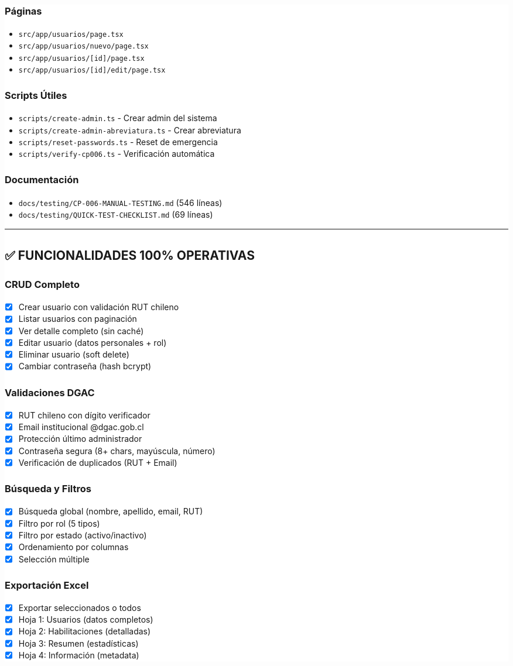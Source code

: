 ### **Páginas**
- `src/app/usuarios/page.tsx`
- `src/app/usuarios/nuevo/page.tsx`
- `src/app/usuarios/[id]/page.tsx`
- `src/app/usuarios/[id]/edit/page.tsx`

### **Scripts Útiles**
- `scripts/create-admin.ts` - Crear admin del sistema
- `scripts/create-admin-abreviatura.ts` - Crear abreviatura
- `scripts/reset-passwords.ts` - Reset de emergencia
- `scripts/verify-cp006.ts` - Verificación automática

### **Documentación**
- `docs/testing/CP-006-MANUAL-TESTING.md` (546 líneas)
- `docs/testing/QUICK-TEST-CHECKLIST.md` (69 líneas)

---

## ✅ FUNCIONALIDADES 100% OPERATIVAS

### **CRUD Completo**
- [x] Crear usuario con validación RUT chileno
- [x] Listar usuarios con paginación
- [x] Ver detalle completo (sin caché)
- [x] Editar usuario (datos personales + rol)
- [x] Eliminar usuario (soft delete)
- [x] Cambiar contraseña (hash bcrypt)

### **Validaciones DGAC**
- [x] RUT chileno con dígito verificador
- [x] Email institucional @dgac.gob.cl
- [x] Protección último administrador
- [x] Contraseña segura (8+ chars, mayúscula, número)
- [x] Verificación de duplicados (RUT + Email)

### **Búsqueda y Filtros**
- [x] Búsqueda global (nombre, apellido, email, RUT)
- [x] Filtro por rol (5 tipos)
- [x] Filtro por estado (activo/inactivo)
- [x] Ordenamiento por columnas
- [x] Selección múltiple

### **Exportación Excel**
- [x] Exportar seleccionados o todos
- [x] Hoja 1: Usuarios (datos completos)
- [x] Hoja 2: Habilitaciones (detalladas)
- [x] Hoja 3: Resumen (estadísticas)
- [x] Hoja 4: Información (metadata)
